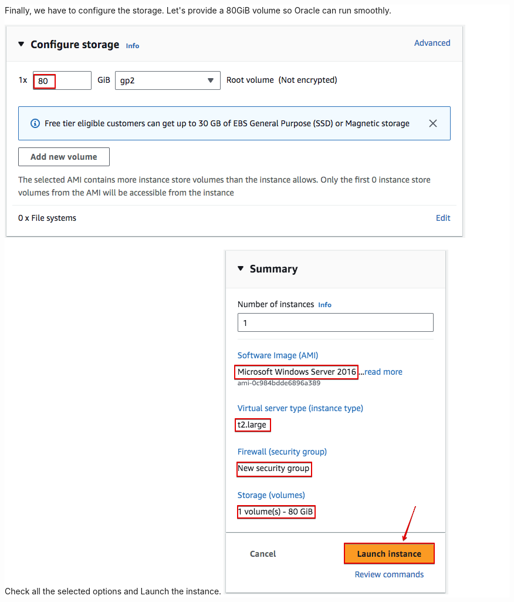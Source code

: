 Finally, we have to configure the storage. Let's provide a 80GiB volume so Oracle can run smoothly.

![WindowsServerInstallationAWS](assets/Windows_Server_in_AWSAcademy/14.png)

Check all the selected options and Launch the instance.
![WindowsServerInstallationAWS](assets/Windows_Server_in_AWSAcademy/15.png)
